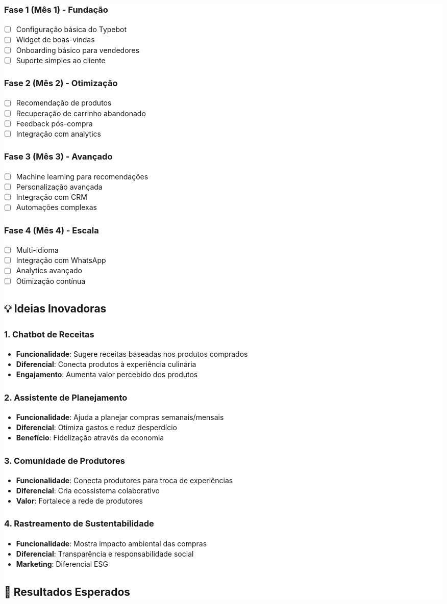### **Fase 1 (Mês 1) - Fundação**
- [ ] Configuração básica do Typebot
- [ ] Widget de boas-vindas
- [ ] Onboarding básico para vendedores
- [ ] Suporte simples ao cliente

### **Fase 2 (Mês 2) - Otimização**
- [ ] Recomendação de produtos
- [ ] Recuperação de carrinho abandonado
- [ ] Feedback pós-compra
- [ ] Integração com analytics

### **Fase 3 (Mês 3) - Avançado**
- [ ] Machine learning para recomendações
- [ ] Personalização avançada
- [ ] Integração com CRM
- [ ] Automações complexas

### **Fase 4 (Mês 4) - Escala**
- [ ] Multi-idioma
- [ ] Integração com WhatsApp
- [ ] Analytics avançado
- [ ] Otimização contínua

## 💡 **Ideias Inovadoras**

### **1. Chatbot de Receitas**
- **Funcionalidade**: Sugere receitas baseadas nos produtos comprados
- **Diferencial**: Conecta produtos à experiência culinária
- **Engajamento**: Aumenta valor percebido dos produtos

### **2. Assistente de Planejamento**
- **Funcionalidade**: Ajuda a planejar compras semanais/mensais
- **Diferencial**: Otimiza gastos e reduz desperdício
- **Benefício**: Fidelização através da economia

### **3. Comunidade de Produtores**
- **Funcionalidade**: Conecta produtores para troca de experiências
- **Diferencial**: Cria ecossistema colaborativo
- **Valor**: Fortalece a rede de produtores

### **4. Rastreamento de Sustentabilidade**
- **Funcionalidade**: Mostra impacto ambiental das compras
- **Diferencial**: Transparência e responsabilidade social
- **Marketing**: Diferencial ESG

## 🎯 **Resultados Esperados**
